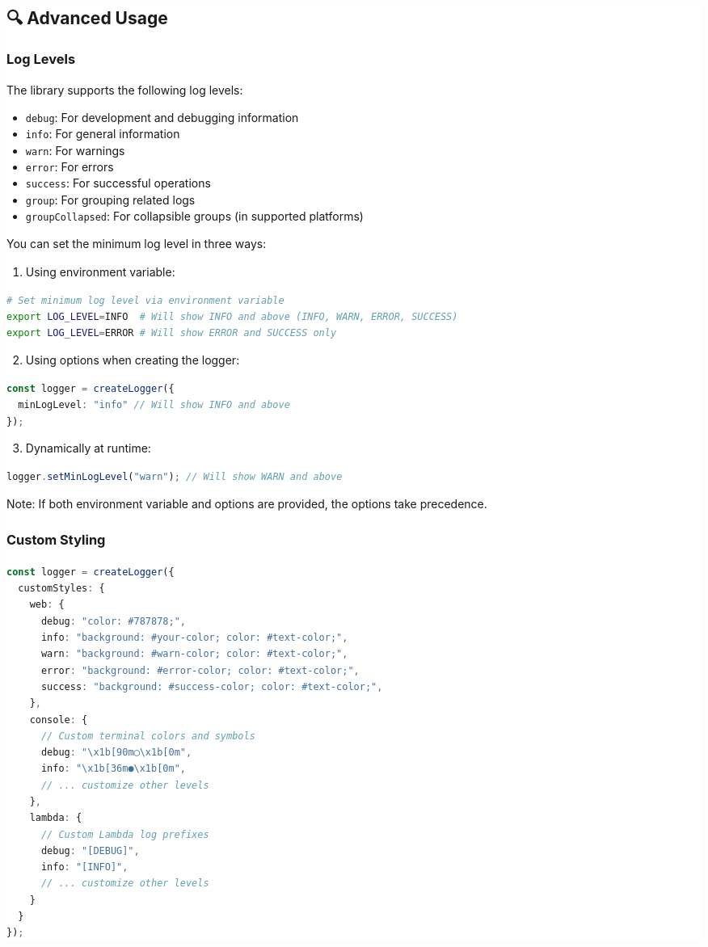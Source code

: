 ## 🔍 Advanced Usage

### Log Levels

The library supports the following log levels:
- `debug`: For development and debugging information
- `info`: For general information
- `warn`: For warnings
- `error`: For errors
- `success`: For successful operations
- `group`: For grouping related logs
- `groupCollapsed`: For collapsible groups (in supported platforms)

You can set the minimum log level in three ways:

1. Using environment variable:
```bash
# Set minimum log level via environment variable
export LOG_LEVEL=INFO  # Will show INFO and above (INFO, WARN, ERROR, SUCCESS)
export LOG_LEVEL=ERROR # Will show ERROR and SUCCESS only
```

2. Using options when creating the logger:
```typescript
const logger = createLogger({
  minLogLevel: "info" // Will show INFO and above
});
```

3. Dynamically at runtime:
```typescript
logger.setMinLogLevel("warn"); // Will show WARN and above
```

Note: If both environment variable and options are provided, the options take precedence.

### Custom Styling

```typescript
const logger = createLogger({
  customStyles: {
    web: {
      debug: "color: #787878;",
      info: "background: #your-color; color: #text-color;",
      warn: "background: #warn-color; color: #text-color;",
      error: "background: #error-color; color: #text-color;",
      success: "background: #success-color; color: #text-color;",
    },
    console: {
      // Custom terminal colors and symbols
      debug: "\x1b[90m◯\x1b[0m",
      info: "\x1b[36m●\x1b[0m",
      // ... customize other levels
    },
    lambda: {
      // Custom Lambda log prefixes
      debug: "[DEBUG]",
      info: "[INFO]",
      // ... customize other levels
    }
  }
});
```
